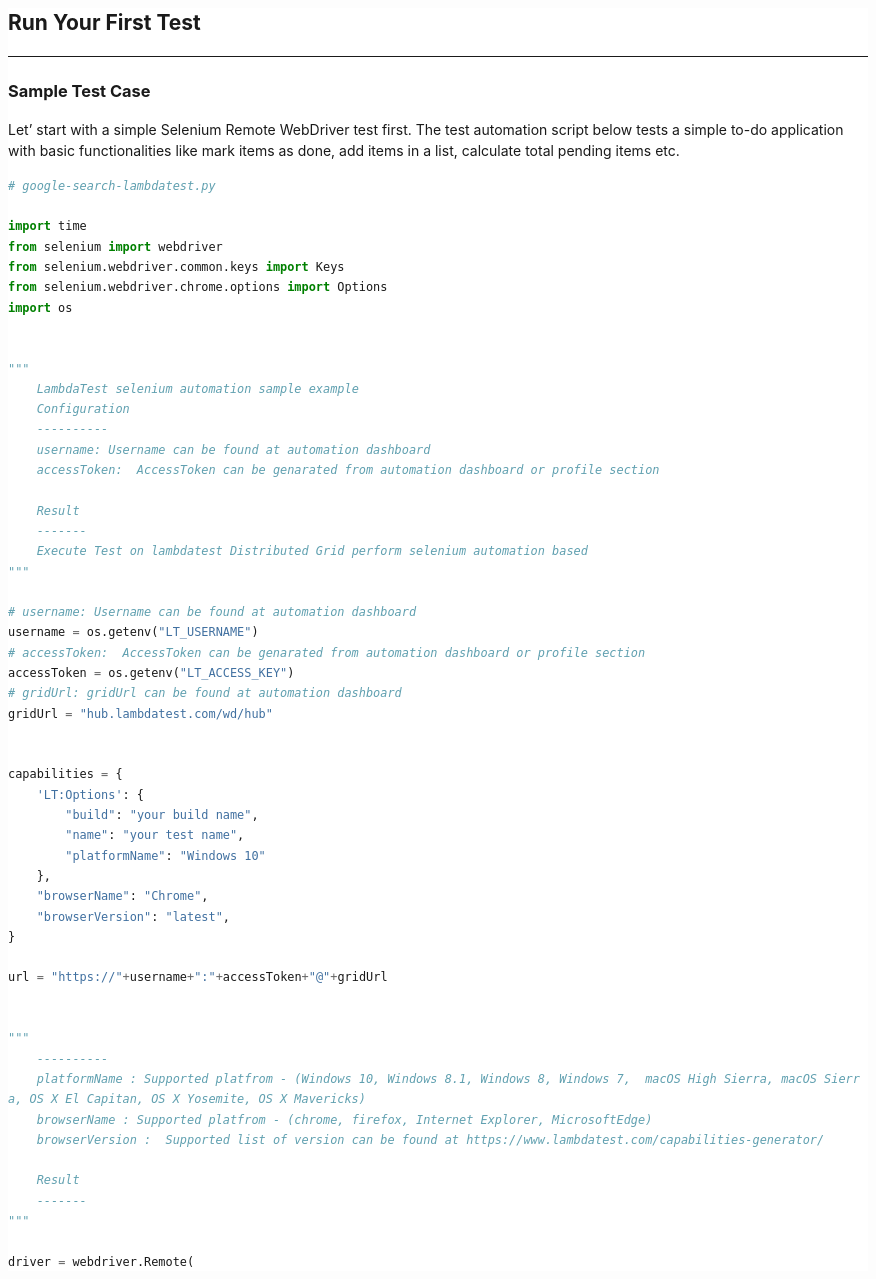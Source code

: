 ## Run Your First Test
***
### Sample Test Case
Let’ start with a simple Selenium Remote WebDriver test first. The test automation script below tests a simple to-do application with basic functionalities like mark items as done, add items in a list, calculate total pending items etc.
```python
# google-search-lambdatest.py

import time
from selenium import webdriver
from selenium.webdriver.common.keys import Keys
from selenium.webdriver.chrome.options import Options
import os


"""
    LambdaTest selenium automation sample example
    Configuration
    ----------
    username: Username can be found at automation dashboard
    accessToken:  AccessToken can be genarated from automation dashboard or profile section

    Result
    -------
    Execute Test on lambdatest Distributed Grid perform selenium automation based 
"""

# username: Username can be found at automation dashboard
username = os.getenv("LT_USERNAME")
# accessToken:  AccessToken can be genarated from automation dashboard or profile section
accessToken = os.getenv("LT_ACCESS_KEY")
# gridUrl: gridUrl can be found at automation dashboard
gridUrl = "hub.lambdatest.com/wd/hub"


capabilities = {
    'LT:Options': {
        "build": "your build name",
        "name": "your test name",
        "platformName": "Windows 10"
    },
    "browserName": "Chrome",
    "browserVersion": "latest",
}

url = "https://"+username+":"+accessToken+"@"+gridUrl


"""
    ----------
    platformName : Supported platfrom - (Windows 10, Windows 8.1, Windows 8, Windows 7,  macOS High Sierra, macOS Sierra, OS X El Capitan, OS X Yosemite, OS X Mavericks)
    browserName : Supported platfrom - (chrome, firefox, Internet Explorer, MicrosoftEdge)
    browserVersion :  Supported list of version can be found at https://www.lambdatest.com/capabilities-generator/

    Result
    -------
"""

driver = webdriver.Remote(
```